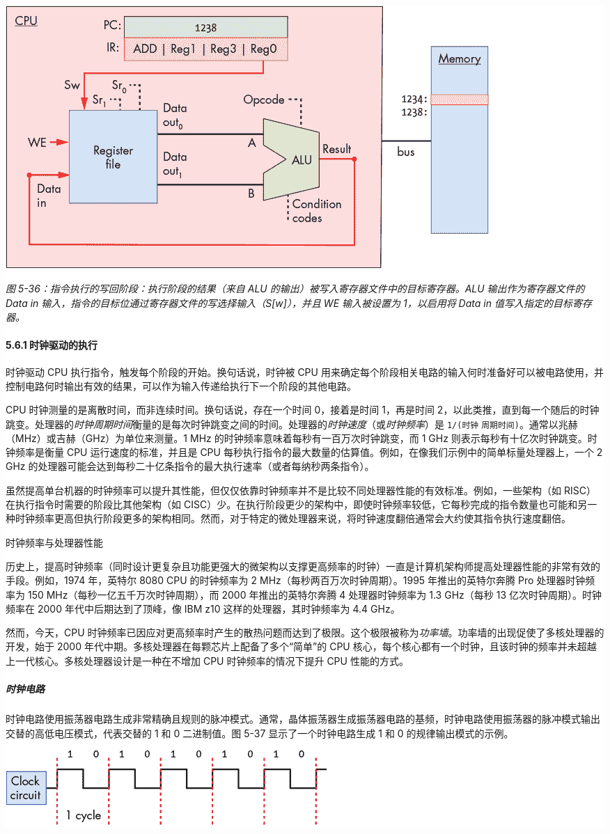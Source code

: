 ![image](img/05fig36.jpg)

*图 5-36：指令执行的写回阶段：执行阶段的结果（来自 ALU 的输出）被写入寄存器文件中的目标寄存器。ALU 输出作为寄存器文件的 Data in 输入，指令的目标位通过寄存器文件的写选择输入（S[w]），并且 WE 输入被设置为 1，以启用将 Data in 值写入指定的目标寄存器。*

#### 5.6.1 时钟驱动的执行

时钟驱动 CPU 执行指令，触发每个阶段的开始。换句话说，时钟被 CPU 用来确定每个阶段相关电路的输入何时准备好可以被电路使用，并控制电路何时输出有效的结果，可以作为输入传递给执行下一个阶段的其他电路。

CPU 时钟测量的是离散时间，而非连续时间。换句话说，存在一个时间 0，接着是时间 1，再是时间 2，以此类推，直到每一个随后的时钟跳变。处理器的*时钟周期时间*衡量的是每次时钟跳变之间的时间。处理器的*时钟速度*（或*时钟频率*）是 `1/(时钟` `周期时间)`。通常以兆赫（MHz）或吉赫（GHz）为单位来测量。1 MHz 的时钟频率意味着每秒有一百万次时钟跳变，而 1 GHz 则表示每秒有十亿次时钟跳变。时钟频率是衡量 CPU 运行速度的标准，并且是 CPU 每秒执行指令的最大数量的估算值。例如，在像我们示例中的简单标量处理器上，一个 2 GHz 的处理器可能会达到每秒二十亿条指令的最大执行速率（或者每纳秒两条指令）。

虽然提高单台机器的时钟频率可以提升其性能，但仅仅依靠时钟频率并不是比较不同处理器性能的有效标准。例如，一些架构（如 RISC）在执行指令时需要的阶段比其他架构（如 CISC）少。在执行阶段更少的架构中，即使时钟频率较低，它每秒完成的指令数量也可能和另一种时钟频率更高但执行阶段更多的架构相同。然而，对于特定的微处理器来说，将时钟速度翻倍通常会大约使其指令执行速度翻倍。

时钟频率与处理器性能

历史上，提高时钟频率（同时设计更复杂且功能更强大的微架构以支撑更高频率的时钟）一直是计算机架构师提高处理器性能的非常有效的手段。例如，1974 年，英特尔 8080 CPU 的时钟频率为 2 MHz（每秒两百万次时钟周期）。1995 年推出的英特尔奔腾 Pro 处理器时钟频率为 150 MHz（每秒一亿五千万次时钟周期），而 2000 年推出的英特尔奔腾 4 处理器时钟频率为 1.3 GHz（每秒 13 亿次时钟周期）。时钟频率在 2000 年代中后期达到了顶峰，像 IBM z10 这样的处理器，其时钟频率为 4.4 GHz。

然而，今天，CPU 时钟频率已因应对更高频率时产生的散热问题而达到了极限。这个极限被称为*功率墙*。功率墙的出现促使了多核处理器的开发，始于 2000 年代中期。多核处理器在每颗芯片上配备了多个“简单”的 CPU 核心，每个核心都有一个时钟，且该时钟的频率并未超越上一代核心。多核处理器设计是一种在不增加 CPU 时钟频率的情况下提升 CPU 性能的方式。

##### 时钟电路

时钟电路使用振荡器电路生成非常精确且规则的脉冲模式。通常，晶体振荡器生成振荡器电路的基频，时钟电路使用振荡器的脉冲模式输出交替的高低电压模式，代表交替的 1 和 0 二进制值。图 5-37 显示了一个时钟电路生成 1 和 0 的规律输出模式的示例。

![image](img/05fig37.jpg)
